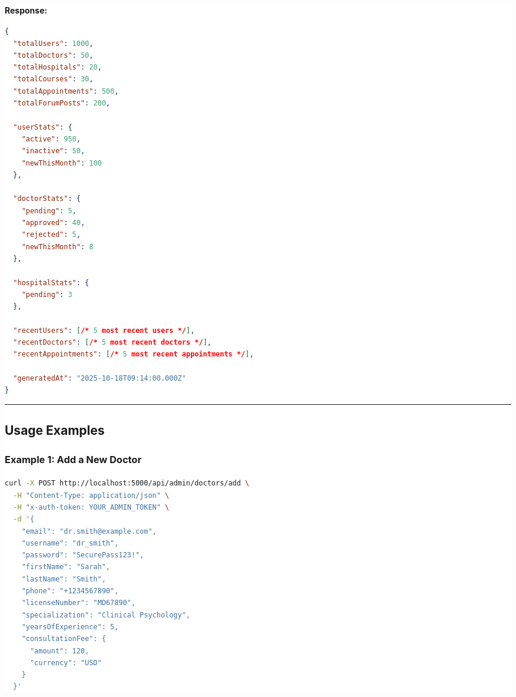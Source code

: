 **Response:**
```json
{
  "totalUsers": 1000,
  "totalDoctors": 50,
  "totalHospitals": 20,
  "totalCourses": 30,
  "totalAppointments": 500,
  "totalForumPosts": 200,
  
  "userStats": {
    "active": 950,
    "inactive": 50,
    "newThisMonth": 100
  },
  
  "doctorStats": {
    "pending": 5,
    "approved": 40,
    "rejected": 5,
    "newThisMonth": 8
  },
  
  "hospitalStats": {
    "pending": 3
  },
  
  "recentUsers": [/* 5 most recent users */],
  "recentDoctors": [/* 5 most recent doctors */],
  "recentAppointments": [/* 5 most recent appointments */],
  
  "generatedAt": "2025-10-18T09:14:00.000Z"
}
```

---

## Usage Examples

### Example 1: Add a New Doctor
```bash
curl -X POST http://localhost:5000/api/admin/doctors/add \
  -H "Content-Type: application/json" \
  -H "x-auth-token: YOUR_ADMIN_TOKEN" \
  -d '{
    "email": "dr.smith@example.com",
    "username": "dr_smith",
    "password": "SecurePass123!",
    "firstName": "Sarah",
    "lastName": "Smith",
    "phone": "+1234567890",
    "licenseNumber": "MD67890",
    "specialization": "Clinical Psychology",
    "yearsOfExperience": 5,
    "consultationFee": {
      "amount": 120,
      "currency": "USD"
    }
  }'
```
